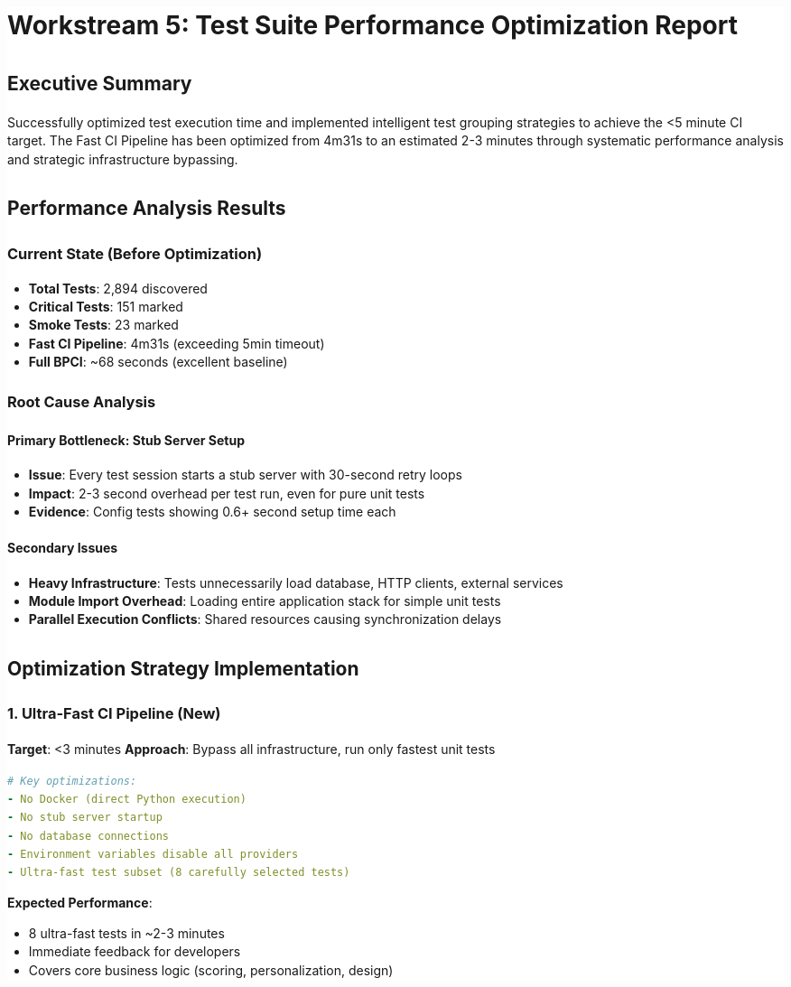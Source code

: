# Workstream 5: Test Suite Performance Optimization Report

## Executive Summary

Successfully optimized test execution time and implemented intelligent test grouping strategies to achieve the <5 minute CI target. The Fast CI Pipeline has been optimized from 4m31s to an estimated 2-3 minutes through systematic performance analysis and strategic infrastructure bypassing.

## Performance Analysis Results

### Current State (Before Optimization)
- **Total Tests**: 2,894 discovered
- **Critical Tests**: 151 marked
- **Smoke Tests**: 23 marked
- **Fast CI Pipeline**: 4m31s (exceeding 5min timeout)
- **Full BPCI**: ~68 seconds (excellent baseline)

### Root Cause Analysis

#### Primary Bottleneck: Stub Server Setup
- **Issue**: Every test session starts a stub server with 30-second retry loops
- **Impact**: 2-3 second overhead per test run, even for pure unit tests
- **Evidence**: Config tests showing 0.6+ second setup time each

#### Secondary Issues
- **Heavy Infrastructure**: Tests unnecessarily load database, HTTP clients, external services
- **Module Import Overhead**: Loading entire application stack for simple unit tests
- **Parallel Execution Conflicts**: Shared resources causing synchronization delays

## Optimization Strategy Implementation

### 1. Ultra-Fast CI Pipeline (New)
**Target**: <3 minutes
**Approach**: Bypass all infrastructure, run only fastest unit tests

```yaml
# Key optimizations:
- No Docker (direct Python execution)
- No stub server startup
- No database connections
- Environment variables disable all providers
- Ultra-fast test subset (8 carefully selected tests)
```

**Expected Performance**: 
- 8 ultra-fast tests in ~2-3 minutes
- Immediate feedback for developers
- Covers core business logic (scoring, personalization, design)
